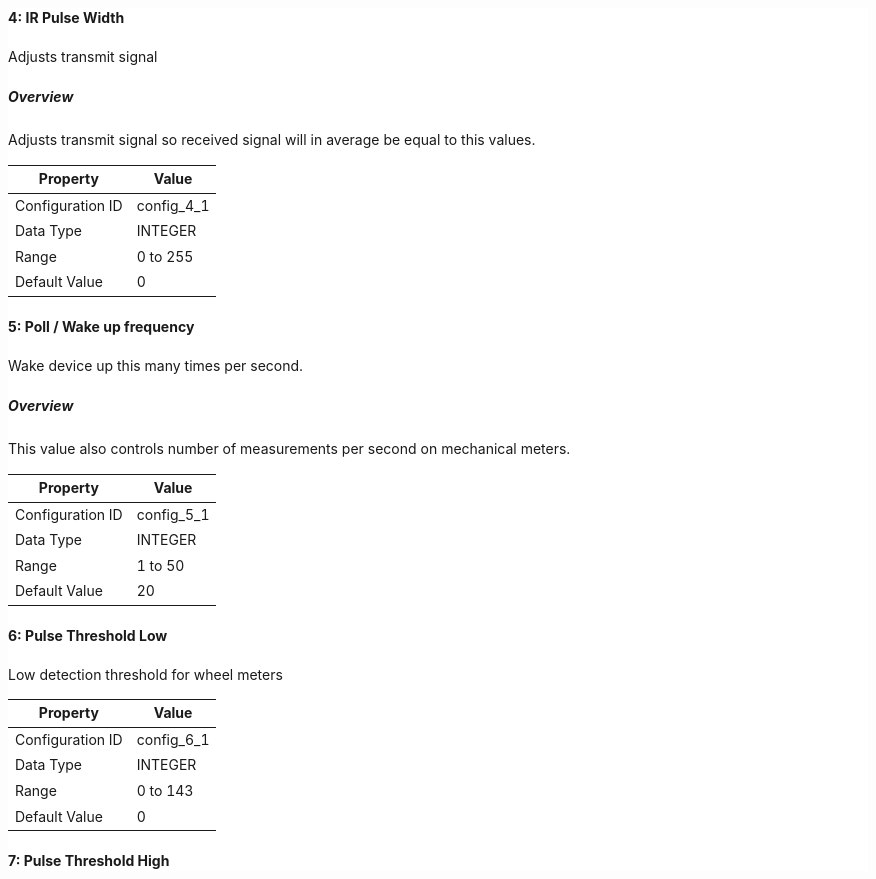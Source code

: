 
#### 4: IR Pulse Width

Adjusts transmit signal  


##### Overview 

Adjusts transmit signal so received signal will in average be equal to this values.


| Property         | Value    |
|------------------|----------|
| Configuration ID | config_4_1 |
| Data Type        | INTEGER |
| Range | 0 to 255 |
| Default Value | 0 |


#### 5: Poll / Wake up frequency

Wake device up this many times per second.  


##### Overview 

This value also controls number of measurements per second on mechanical meters.


| Property         | Value    |
|------------------|----------|
| Configuration ID | config_5_1 |
| Data Type        | INTEGER |
| Range | 1 to 50 |
| Default Value | 20 |


#### 6: Pulse Threshold Low

Low detection threshold for wheel meters


| Property         | Value    |
|------------------|----------|
| Configuration ID | config_6_1 |
| Data Type        | INTEGER |
| Range | 0 to 143 |
| Default Value | 0 |


#### 7: Pulse Threshold High

